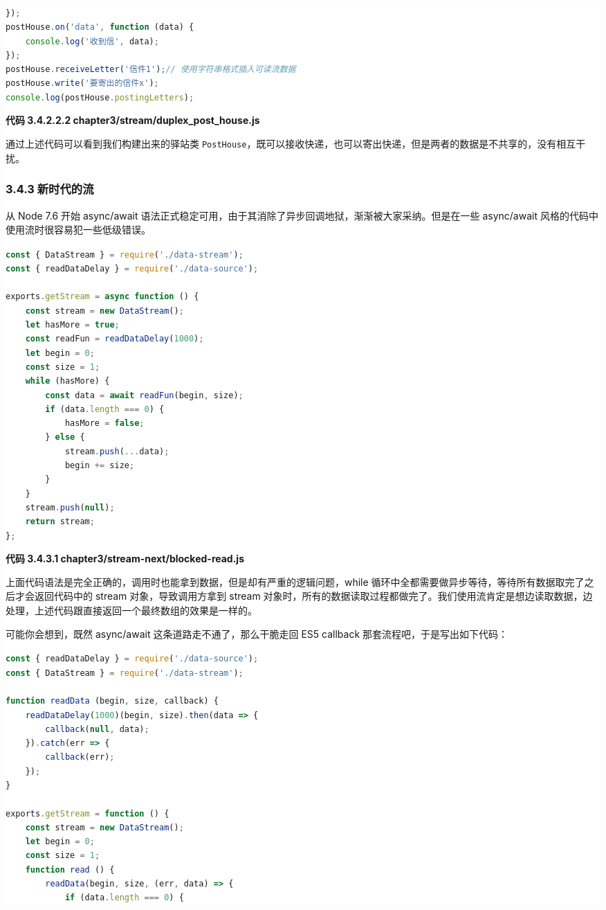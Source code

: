 ```javascript
});
postHouse.on('data', function (data) {
    console.log('收到信', data);
});
postHouse.receiveLetter('信件1');// 使用字符串格式插入可读流数据
postHouse.write('要寄出的信件x');
console.log(postHouse.postingLetters);
```

**代码 3.4.2.2.2 chapter3/stream/duplex_post_house.js**

通过上述代码可以看到我们构建出来的驿站类 `PostHouse`，既可以接收快递，也可以寄出快递，但是两者的数据是不共享的，没有相互干扰。

### 3.4.3 新时代的流

从 Node 7.6 开始 async/await 语法正式稳定可用，由于其消除了异步回调地狱，渐渐被大家采纳。但是在一些 async/await 风格的代码中使用流时很容易犯一些低级错误。

```javascript
const { DataStream } = require('./data-stream');
const { readDataDelay } = require('./data-source');

exports.getStream = async function () {
    const stream = new DataStream();
    let hasMore = true;
    const readFun = readDataDelay(1000);
    let begin = 0;
    const size = 1;
    while (hasMore) {
        const data = await readFun(begin, size);
        if (data.length === 0) {
            hasMore = false;
        } else {
            stream.push(...data);
            begin += size;
        }
    }
    stream.push(null);
    return stream;
};
```

**代码 3.4.3.1 chapter3/stream-next/blocked-read.js**

上面代码语法是完全正确的，调用时也能拿到数据，但是却有严重的逻辑问题，while 循环中全都需要做异步等待，等待所有数据取完了之后才会返回代码中的 stream 对象，导致调用方拿到 stream 对象时，所有的数据读取过程都做完了。我们使用流肯定是想边读取数据，边处理，上述代码跟直接返回一个最终数组的效果是一样的。

可能你会想到，既然 async/await 这条道路走不通了，那么干脆走回 ES5 callback 那套流程吧，于是写出如下代码：

```javascript
const { readDataDelay } = require('./data-source');
const { DataStream } = require('./data-stream');

function readData (begin, size, callback) {
    readDataDelay(1000)(begin, size).then(data => {
        callback(null, data);
    }).catch(err => {
        callback(err);
    });
}

exports.getStream = function () {
    const stream = new DataStream();
    let begin = 0;
    const size = 1;
    function read () {
        readData(begin, size, (err, data) => {
            if (data.length === 0) {
```